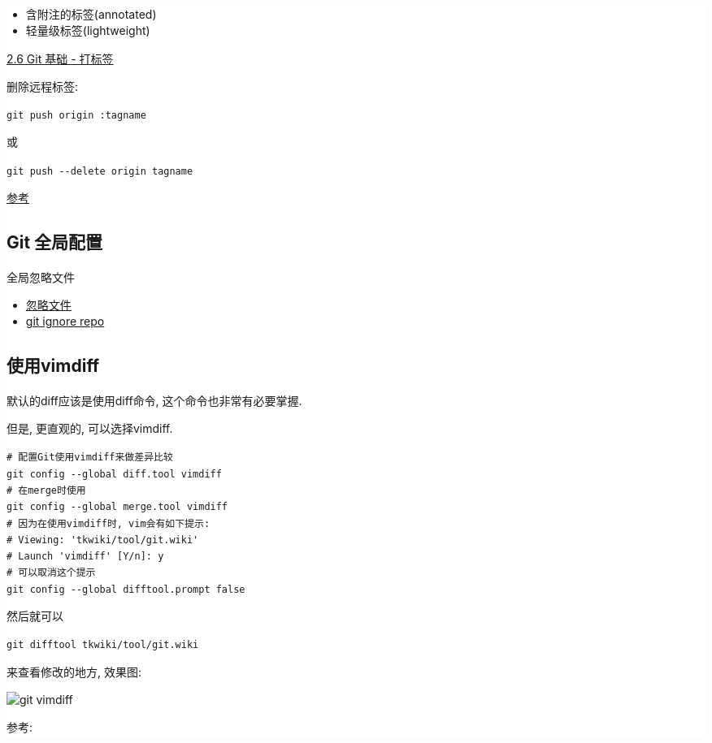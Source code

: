 * 含附注的标签(annotated)
* 轻量级标签(lightweight)

[2.6 Git 基础 - 打标签](http://git-scm.com/book/zh/Git-%E5%9F%BA%E7%A1%80-%E6%89%93%E6%A0%87%E7%AD%BE)

删除远程标签:

	git push origin :tagname

或

	git push --delete origin tagname

[参考](http://stackoverflow.com/a/5480292/1276501)

## Git 全局配置 ##

全局忽略文件

* [忽略文件](http://git-scm.com/book/zh/%E8%87%AA%E5%AE%9A%E4%B9%89-Git-%E9%85%8D%E7%BD%AE-Git)
* [git ignore repo](https://github.com/GitHub/gitignore)

## 使用vimdiff ##

默认的diff应该是使用diff命令, 这个命令也非常有必要掌握.

但是, 更直观的, 可以选择vimdiff.

	# 配置Git使用vimdiff来做差异比较
	git config --global diff.tool vimdiff
	# 在merge时使用
	git config --global merge.tool vimdiff
	# 因为在使用vimdiff时, vim会有如下提示:
	# Viewing: 'tkwiki/tool/git.wiki'
	# Launch 'vimdiff' [Y/n]: y
	# 可以取消这个提示
	git config --global difftool.prompt false

然后就可以

	git difftool tkwiki/tool/git.wiki

来查看修改的地方, 效果图:

![git vimdiff](https://tankywoo-wb.b0.upaiyun.com/git_vimdiff.png)

参考:
